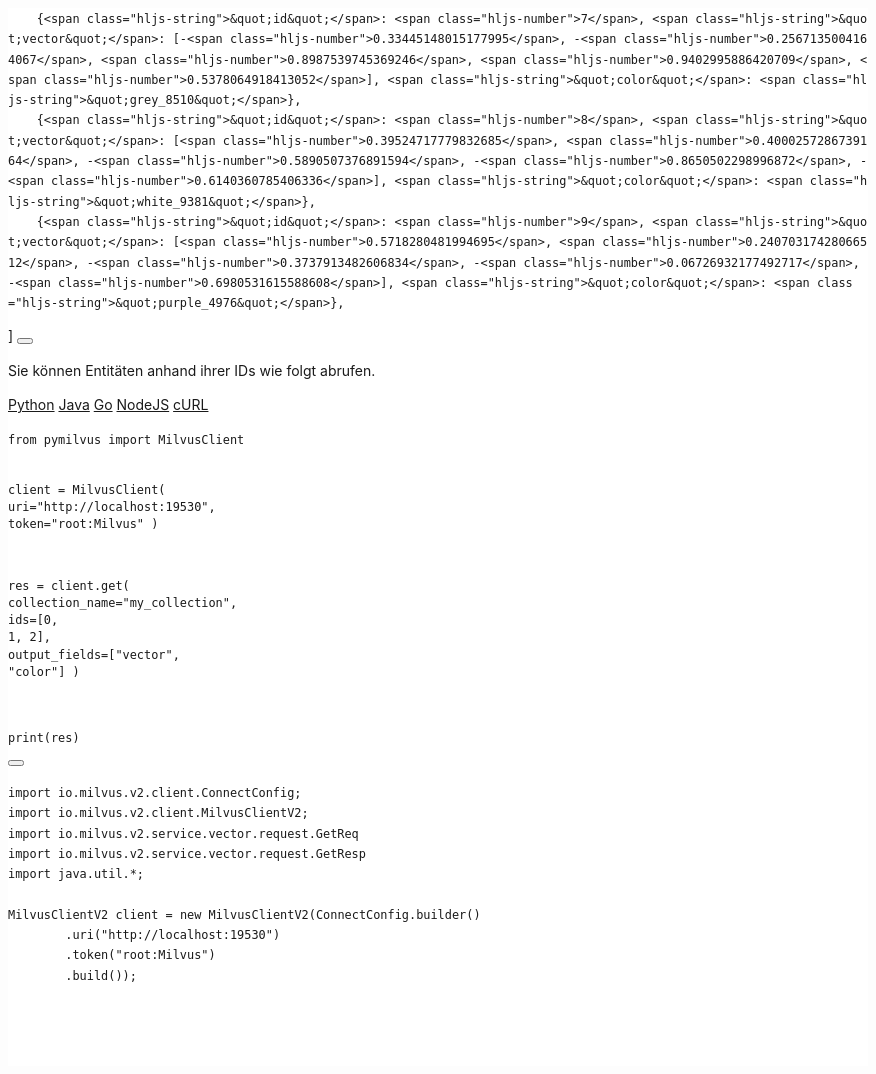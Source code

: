         {<span class="hljs-string">&quot;id&quot;</span>: <span class="hljs-number">7</span>, <span class="hljs-string">&quot;vector&quot;</span>: [-<span class="hljs-number">0.33445148015177995</span>, -<span class="hljs-number">0.2567135004164067</span>, <span class="hljs-number">0.8987539745369246</span>, <span class="hljs-number">0.9402995886420709</span>, <span class="hljs-number">0.5378064918413052</span>], <span class="hljs-string">&quot;color&quot;</span>: <span class="hljs-string">&quot;grey_8510&quot;</span>},
        {<span class="hljs-string">&quot;id&quot;</span>: <span class="hljs-number">8</span>, <span class="hljs-string">&quot;vector&quot;</span>: [<span class="hljs-number">0.39524717779832685</span>, <span class="hljs-number">0.4000257286739164</span>, -<span class="hljs-number">0.5890507376891594</span>, -<span class="hljs-number">0.8650502298996872</span>, -<span class="hljs-number">0.6140360785406336</span>], <span class="hljs-string">&quot;color&quot;</span>: <span class="hljs-string">&quot;white_9381&quot;</span>},
        {<span class="hljs-string">&quot;id&quot;</span>: <span class="hljs-number">9</span>, <span class="hljs-string">&quot;vector&quot;</span>: [<span class="hljs-number">0.5718280481994695</span>, <span class="hljs-number">0.24070317428066512</span>, -<span class="hljs-number">0.3737913482606834</span>, -<span class="hljs-number">0.06726932177492717</span>, -<span class="hljs-number">0.6980531615588608</span>], <span class="hljs-string">&quot;color&quot;</span>: <span class="hljs-string">&quot;purple_4976&quot;</span>},
]
<button class="copy-code-btn"></button></code></pre>
<p>Sie können Entitäten anhand ihrer IDs wie folgt abrufen.</p>
<div class="multipleCode">
   <a href="#python">Python</a> <a href="#java">Java</a> <a href="#go">Go</a> <a href="#javascript">NodeJS</a> <a href="#bash">cURL</a></div>
<pre><code translate="no" class="language-python"><span class="hljs-keyword">from</span> pymilvus <span class="hljs-keyword">import</span> MilvusClient

client = MilvusClient(
    uri=<span class="hljs-string">&quot;http://localhost:19530&quot;</span>,
    token=<span class="hljs-string">&quot;root:Milvus&quot;</span>
)

res = client.get(
    collection_name=<span class="hljs-string">&quot;my_collection&quot;</span>,
    ids=[<span class="hljs-number">0</span>, <span class="hljs-number">1</span>, <span class="hljs-number">2</span>],
    output_fields=[<span class="hljs-string">&quot;vector&quot;</span>, <span class="hljs-string">&quot;color&quot;</span>]
)

<span class="hljs-built_in">print</span>(res)
<button class="copy-code-btn"></button></code></pre>
<pre><code translate="no" class="language-java"><span class="hljs-keyword">import</span> io.milvus.v2.client.ConnectConfig;
<span class="hljs-keyword">import</span> io.milvus.v2.client.MilvusClientV2;
<span class="hljs-keyword">import</span> io.milvus.v2.service.vector.request.GetReq
<span class="hljs-keyword">import</span> io.milvus.v2.service.vector.request.GetResp
<span class="hljs-keyword">import</span> java.util.*;

<span class="hljs-type">MilvusClientV2</span> <span class="hljs-variable">client</span> <span class="hljs-operator">=</span> <span class="hljs-keyword">new</span> <span class="hljs-title class_">MilvusClientV2</span>(ConnectConfig.builder()
        .uri(<span class="hljs-string">&quot;http://localhost:19530&quot;</span>)
        .token(<span class="hljs-string">&quot;root:Milvus&quot;</span>)
        .build());
        